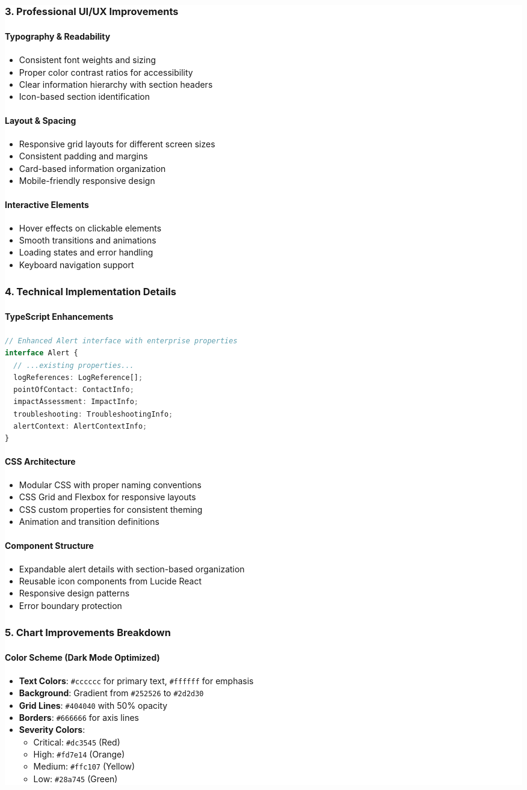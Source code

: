 ### 3. **Professional UI/UX Improvements**

#### **Typography & Readability**
- Consistent font weights and sizing
- Proper color contrast ratios for accessibility
- Clear information hierarchy with section headers
- Icon-based section identification

#### **Layout & Spacing**
- Responsive grid layouts for different screen sizes
- Consistent padding and margins
- Card-based information organization
- Mobile-friendly responsive design

#### **Interactive Elements**
- Hover effects on clickable elements
- Smooth transitions and animations
- Loading states and error handling
- Keyboard navigation support

### 4. **Technical Implementation Details**

#### **TypeScript Enhancements**
```typescript
// Enhanced Alert interface with enterprise properties
interface Alert {
  // ...existing properties...
  logReferences: LogReference[];
  pointOfContact: ContactInfo;
  impactAssessment: ImpactInfo;
  troubleshooting: TroubleshootingInfo;
  alertContext: AlertContextInfo;
}
```

#### **CSS Architecture**
- Modular CSS with proper naming conventions
- CSS Grid and Flexbox for responsive layouts
- CSS custom properties for consistent theming
- Animation and transition definitions

#### **Component Structure**
- Expandable alert details with section-based organization
- Reusable icon components from Lucide React
- Responsive design patterns
- Error boundary protection

### 5. **Chart Improvements Breakdown**

#### **Color Scheme (Dark Mode Optimized)**
- **Text Colors**: `#cccccc` for primary text, `#ffffff` for emphasis
- **Background**: Gradient from `#252526` to `#2d2d30`
- **Grid Lines**: `#404040` with 50% opacity
- **Borders**: `#666666` for axis lines
- **Severity Colors**:
  - Critical: `#dc3545` (Red)
  - High: `#fd7e14` (Orange)  
  - Medium: `#ffc107` (Yellow)
  - Low: `#28a745` (Green)
